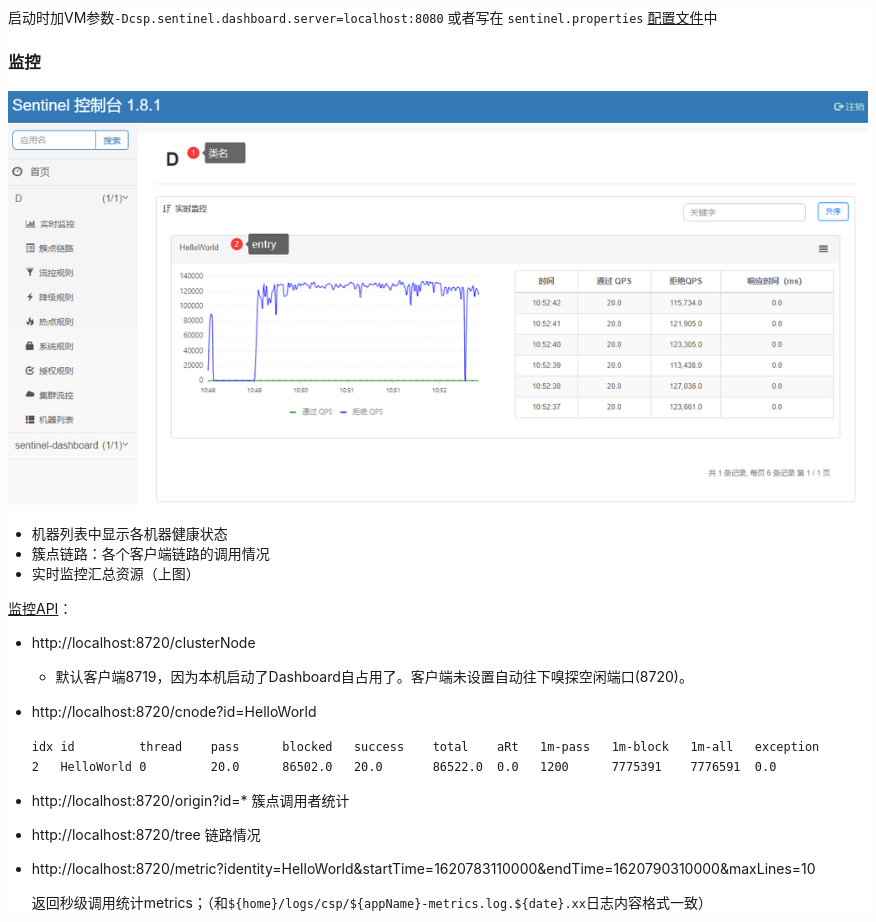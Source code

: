 启动时加VM参数`-Dcsp.sentinel.dashboard.server=localhost:8080` 或者写在 `sentinel.properties` [配置文件](https://github.com/alibaba/Sentinel/wiki/%E5%90%AF%E5%8A%A8%E9%85%8D%E7%BD%AE%E9%A1%B9)中

### 监控

![image-20210512105835623](imgs/企业IT架构转型之道/image-20210512105835623.png)

- 机器列表中显示各机器健康状态
- 簇点链路：各个客户端链路的调用情况
- 实时监控汇总资源（上图）

[监控API](https://github.com/alibaba/Sentinel/wiki/%E5%AE%9E%E6%97%B6%E7%9B%91%E6%8E%A7)：

- http://localhost:8720/clusterNode

  - 默认客户端8719，因为本机启动了Dashboard自占用了。客户端未设置自动往下嗅探空闲端口(8720)。

- http://localhost:8720/cnode?id=HelloWorld 

  ```shell
  idx id         thread    pass      blocked   success    total    aRt   1m-pass   1m-block   1m-all   exception  
  2   HelloWorld 0         20.0      86502.0   20.0       86522.0  0.0   1200      7775391    7776591  0.0    
  ```

- http://localhost:8720/origin?id=* 簇点调用者统计

- http://localhost:8720/tree 链路情况

- http://localhost:8720/metric?identity=HelloWorld&startTime=1620783110000&endTime=1620790310000&maxLines=10

  返回秒级调用统计metrics；（和`${home}/logs/csp/${appName}-metrics.log.${date}.xx`日志内容格式一致）
